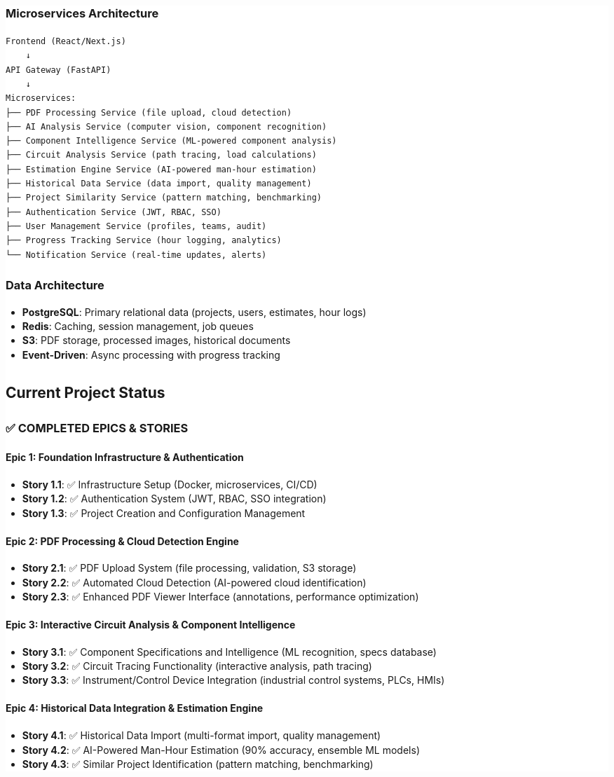 ### Microservices Architecture
```
Frontend (React/Next.js) 
    ↓
API Gateway (FastAPI)
    ↓
Microservices:
├── PDF Processing Service (file upload, cloud detection)
├── AI Analysis Service (computer vision, component recognition)
├── Component Intelligence Service (ML-powered component analysis)
├── Circuit Analysis Service (path tracing, load calculations)
├── Estimation Engine Service (AI-powered man-hour estimation)
├── Historical Data Service (data import, quality management)
├── Project Similarity Service (pattern matching, benchmarking)
├── Authentication Service (JWT, RBAC, SSO)
├── User Management Service (profiles, teams, audit)
├── Progress Tracking Service (hour logging, analytics)
└── Notification Service (real-time updates, alerts)
```

### Data Architecture
- **PostgreSQL**: Primary relational data (projects, users, estimates, hour logs)
- **Redis**: Caching, session management, job queues
- **S3**: PDF storage, processed images, historical documents
- **Event-Driven**: Async processing with progress tracking

## Current Project Status

### ✅ COMPLETED EPICS & STORIES

#### Epic 1: Foundation Infrastructure & Authentication
- **Story 1.1**: ✅ Infrastructure Setup (Docker, microservices, CI/CD)
- **Story 1.2**: ✅ Authentication System (JWT, RBAC, SSO integration)
- **Story 1.3**: ✅ Project Creation and Configuration Management

#### Epic 2: PDF Processing & Cloud Detection Engine  
- **Story 2.1**: ✅ PDF Upload System (file processing, validation, S3 storage)
- **Story 2.2**: ✅ Automated Cloud Detection (AI-powered cloud identification)
- **Story 2.3**: ✅ Enhanced PDF Viewer Interface (annotations, performance optimization)

#### Epic 3: Interactive Circuit Analysis & Component Intelligence
- **Story 3.1**: ✅ Component Specifications and Intelligence (ML recognition, specs database)
- **Story 3.2**: ✅ Circuit Tracing Functionality (interactive analysis, path tracing)
- **Story 3.3**: ✅ Instrument/Control Device Integration (industrial control systems, PLCs, HMIs)

#### Epic 4: Historical Data Integration & Estimation Engine
- **Story 4.1**: ✅ Historical Data Import (multi-format import, quality management)
- **Story 4.2**: ✅ AI-Powered Man-Hour Estimation (90% accuracy, ensemble ML models)
- **Story 4.3**: ✅ Similar Project Identification (pattern matching, benchmarking)
